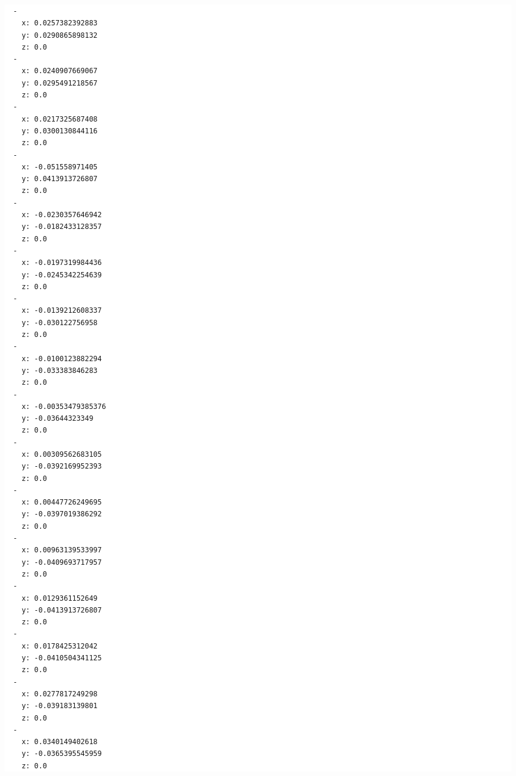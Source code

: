       - 
        x: 0.0257382392883
        y: 0.0290865898132
        z: 0.0
      - 
        x: 0.0240907669067
        y: 0.0295491218567
        z: 0.0
      - 
        x: 0.0217325687408
        y: 0.0300130844116
        z: 0.0
      - 
        x: -0.051558971405
        y: 0.0413913726807
        z: 0.0
      - 
        x: -0.0230357646942
        y: -0.0182433128357
        z: 0.0
      - 
        x: -0.0197319984436
        y: -0.0245342254639
        z: 0.0
      - 
        x: -0.0139212608337
        y: -0.030122756958
        z: 0.0
      - 
        x: -0.0100123882294
        y: -0.033383846283
        z: 0.0
      - 
        x: -0.00353479385376
        y: -0.03644323349
        z: 0.0
      - 
        x: 0.00309562683105
        y: -0.0392169952393
        z: 0.0
      - 
        x: 0.00447726249695
        y: -0.0397019386292
        z: 0.0
      - 
        x: 0.00963139533997
        y: -0.0409693717957
        z: 0.0
      - 
        x: 0.0129361152649
        y: -0.0413913726807
        z: 0.0
      - 
        x: 0.0178425312042
        y: -0.0410504341125
        z: 0.0
      - 
        x: 0.0277817249298
        y: -0.039183139801
        z: 0.0
      - 
        x: 0.0340149402618
        y: -0.0365395545959
        z: 0.0